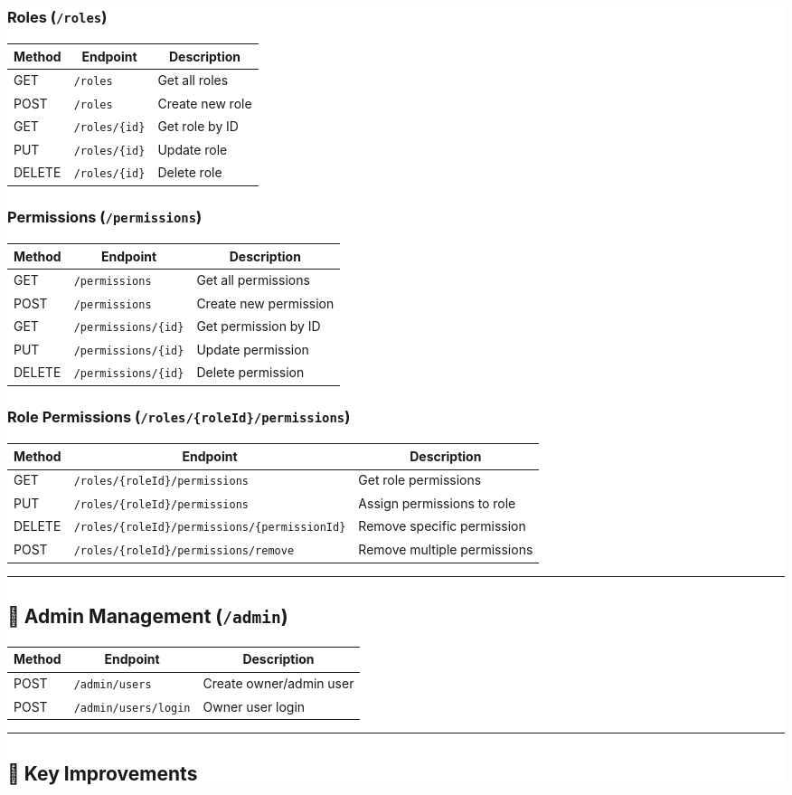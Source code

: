 ### **Roles** (`/roles`)

| Method | Endpoint | Description |
|--------|----------|-------------|
| GET | `/roles` | Get all roles |
| POST | `/roles` | Create new role |
| GET | `/roles/{id}` | Get role by ID |
| PUT | `/roles/{id}` | Update role |
| DELETE | `/roles/{id}` | Delete role |

### **Permissions** (`/permissions`)

| Method | Endpoint | Description |
|--------|----------|-------------|
| GET | `/permissions` | Get all permissions |
| POST | `/permissions` | Create new permission |
| GET | `/permissions/{id}` | Get permission by ID |
| PUT | `/permissions/{id}` | Update permission |
| DELETE | `/permissions/{id}` | Delete permission |

### **Role Permissions** (`/roles/{roleId}/permissions`)

| Method | Endpoint | Description |
|--------|----------|-------------|
| GET | `/roles/{roleId}/permissions` | Get role permissions |
| PUT | `/roles/{roleId}/permissions` | Assign permissions to role |
| DELETE | `/roles/{roleId}/permissions/{permissionId}` | Remove specific permission |
| POST | `/roles/{roleId}/permissions/remove` | Remove multiple permissions |

---

## 👑 **Admin Management** (`/admin`)

| Method | Endpoint | Description |
|--------|----------|-------------|
| POST | `/admin/users` | Create owner/admin user |
| POST | `/admin/users/login` | Owner user login |

---

## 🎯 **Key Improvements**
